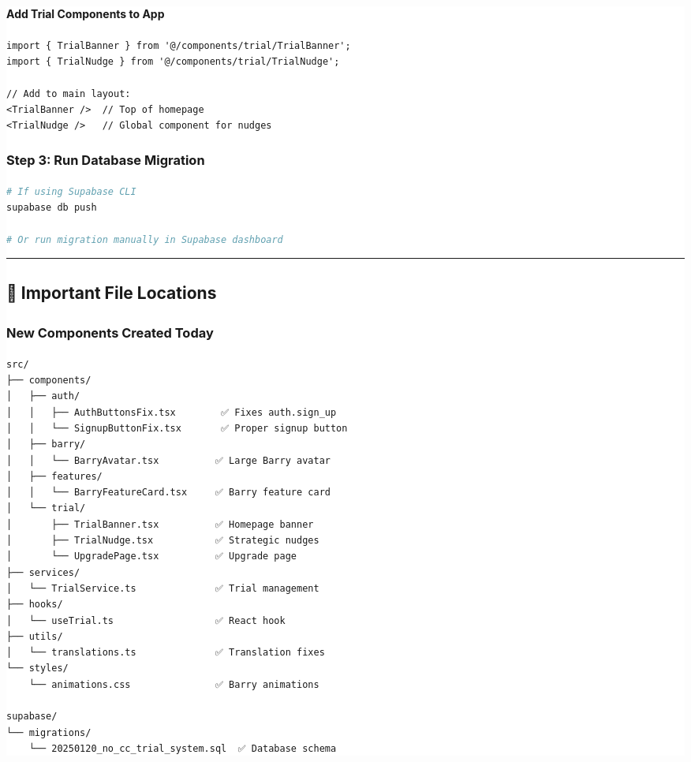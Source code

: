 #### Add Trial Components to App
```tsx
import { TrialBanner } from '@/components/trial/TrialBanner';
import { TrialNudge } from '@/components/trial/TrialNudge';

// Add to main layout:
<TrialBanner />  // Top of homepage
<TrialNudge />   // Global component for nudges
```

### Step 3: Run Database Migration
```bash
# If using Supabase CLI
supabase db push

# Or run migration manually in Supabase dashboard
```

---

## 📁 Important File Locations

### New Components Created Today
```
src/
├── components/
│   ├── auth/
│   │   ├── AuthButtonsFix.tsx        ✅ Fixes auth.sign_up
│   │   └── SignupButtonFix.tsx       ✅ Proper signup button
│   ├── barry/
│   │   └── BarryAvatar.tsx          ✅ Large Barry avatar
│   ├── features/
│   │   └── BarryFeatureCard.tsx     ✅ Barry feature card
│   └── trial/
│       ├── TrialBanner.tsx          ✅ Homepage banner
│       ├── TrialNudge.tsx           ✅ Strategic nudges
│       └── UpgradePage.tsx          ✅ Upgrade page
├── services/
│   └── TrialService.ts              ✅ Trial management
├── hooks/
│   └── useTrial.ts                  ✅ React hook
├── utils/
│   └── translations.ts              ✅ Translation fixes
└── styles/
    └── animations.css               ✅ Barry animations

supabase/
└── migrations/
    └── 20250120_no_cc_trial_system.sql  ✅ Database schema
```
